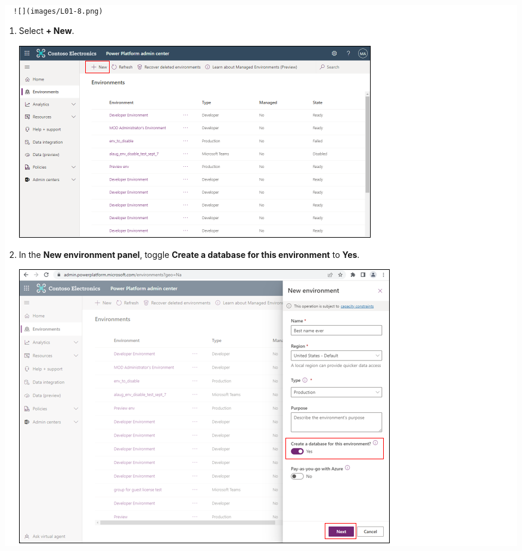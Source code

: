       ![](images/L01-8.png)
      
1.	Select **+ New**.

      ![](images/L01-9.png)

1.	In the **New environment panel**, toggle **Create a database for this environment** to **Yes**.

      ![](images/L01-10.png)
      